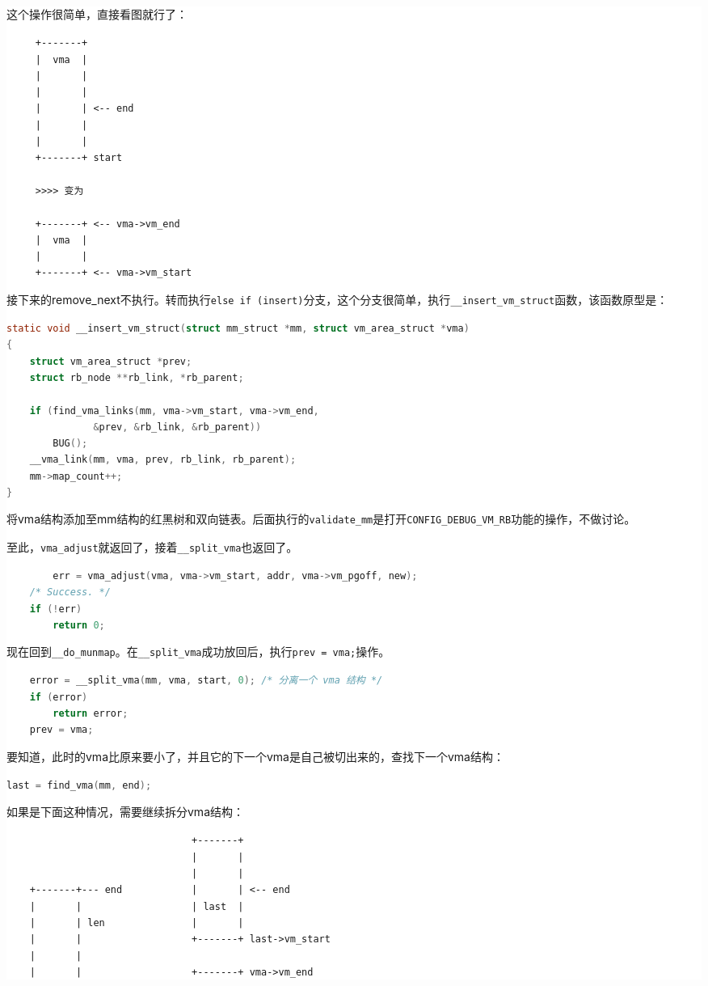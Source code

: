这个操作很简单，直接看图就行了：
```
     +-------+
     |  vma  |
     |       | 
     |       |
     |       | <-- end
     |       |
     |       |
     +-------+ start
 
     >>>> 变为
                
     +-------+ <-- vma->vm_end
     |  vma  |
     |       |
     +-------+ <-- vma->vm_start
```

接下来的remove_next不执行。转而执行`else if (insert)`分支，这个分支很简单，执行`__insert_vm_struct`函数，该函数原型是：

```c
static void __insert_vm_struct(struct mm_struct *mm, struct vm_area_struct *vma)
{
	struct vm_area_struct *prev;
	struct rb_node **rb_link, *rb_parent;

	if (find_vma_links(mm, vma->vm_start, vma->vm_end,
			   &prev, &rb_link, &rb_parent))
		BUG();
	__vma_link(mm, vma, prev, rb_link, rb_parent);
	mm->map_count++;
}
```
将vma结构添加至mm结构的红黑树和双向链表。后面执行的`validate_mm`是打开`CONFIG_DEBUG_VM_RB`功能的操作，不做讨论。

至此，`vma_adjust`就返回了，接着`__split_vma`也返回了。
```c
		err = vma_adjust(vma, vma->vm_start, addr, vma->vm_pgoff, new);
	/* Success. */
	if (!err)
		return 0;
```

现在回到`__do_munmap`。在`__split_vma`成功放回后，执行`prev = vma;`操作。

```c
	error = __split_vma(mm, vma, start, 0); /* 分离一个 vma 结构 */
	if (error)
		return error;
	prev = vma;
```
要知道，此时的vma比原来要小了，并且它的下一个vma是自己被切出来的，查找下一个vma结构：

```c
last = find_vma(mm, end);
```
如果是下面这种情况，需要继续拆分vma结构：
```
                                +-------+
                                |       | 
                                |       | 
    +-------+--- end            |       | <-- end
    |       |                   | last  |
    |       | len               |       | 
    |       |                   +-------+ last->vm_start
    |       |                   
    |       |                   +-------+ vma->vm_end
```